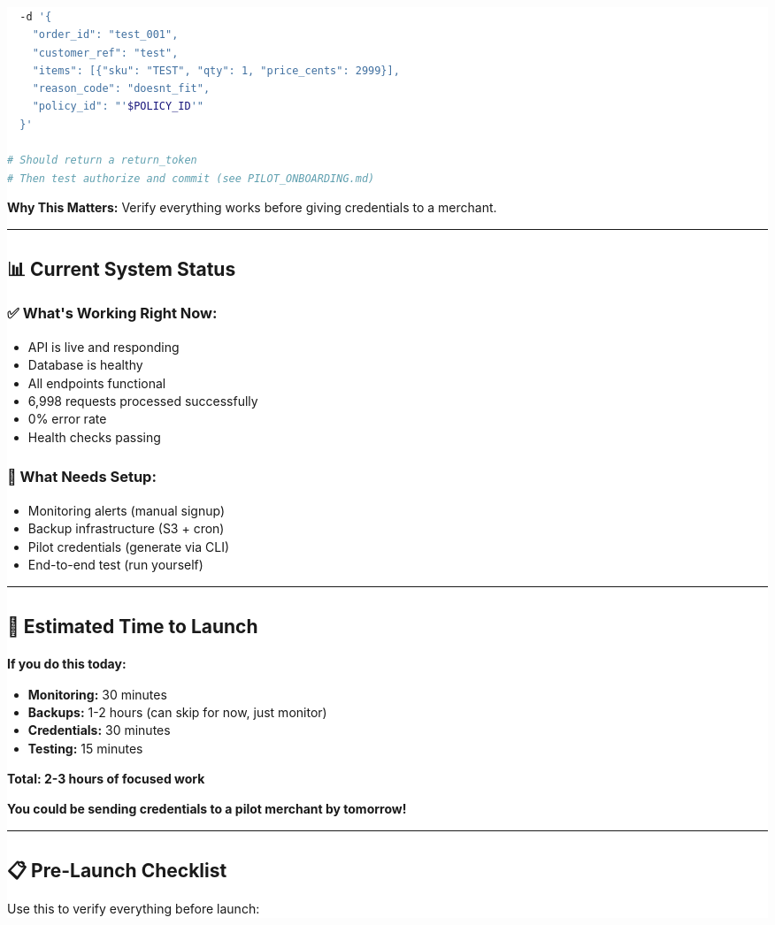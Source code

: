 ```bash
  -d '{
    "order_id": "test_001",
    "customer_ref": "test",
    "items": [{"sku": "TEST", "qty": 1, "price_cents": 2999}],
    "reason_code": "doesnt_fit",
    "policy_id": "'$POLICY_ID'"
  }'

# Should return a return_token
# Then test authorize and commit (see PILOT_ONBOARDING.md)
```

**Why This Matters:** Verify everything works before giving credentials to a merchant.

---

## 📊 Current System Status

### ✅ What's Working Right Now:
- API is live and responding
- Database is healthy
- All endpoints functional
- 6,998 requests processed successfully
- 0% error rate
- Health checks passing

### 🔧 What Needs Setup:
- Monitoring alerts (manual signup)
- Backup infrastructure (S3 + cron)
- Pilot credentials (generate via CLI)
- End-to-end test (run yourself)

---

## 🚀 Estimated Time to Launch

**If you do this today:**
- **Monitoring:** 30 minutes
- **Backups:** 1-2 hours (can skip for now, just monitor)
- **Credentials:** 30 minutes
- **Testing:** 15 minutes

**Total: 2-3 hours of focused work**

**You could be sending credentials to a pilot merchant by tomorrow!**

---

## 📋 Pre-Launch Checklist

Use this to verify everything before launch:
